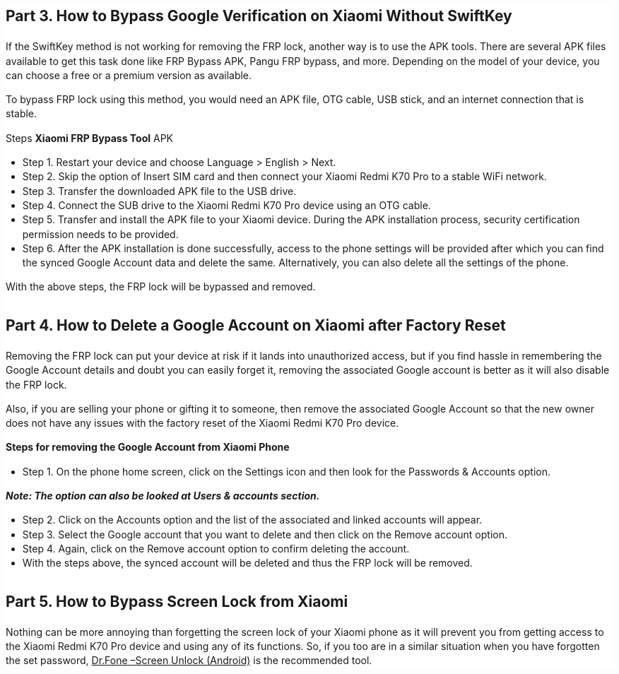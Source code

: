 ## Part 3. How to Bypass Google Verification on Xiaomi Without SwiftKey

If the SwiftKey method is not working for removing the FRP lock, another way is to use the APK tools. There are several APK files available to get this task done like FRP Bypass APK, Pangu FRP bypass, and more. Depending on the model of your device, you can choose a free or a premium version as available.

To bypass FRP lock using this method, you would need an APK file, OTG cable, USB stick, and an internet connection that is stable.

Steps **Xiaomi FRP Bypass Tool** APK

- Step 1. Restart your device and choose Language > English > Next.
- Step 2. Skip the option of Insert SIM card and then connect your Xiaomi Redmi K70 Pro to a stable WiFi network.
- Step 3. Transfer the downloaded APK file to the USB drive.
- Step 4. Connect the SUB drive to the Xiaomi Redmi K70 Pro device using an OTG cable.
- Step 5. Transfer and install the APK file to your Xiaomi device. During the APK installation process, security certification permission needs to be provided.
- Step 6. After the APK installation is done successfully, access to the phone settings will be provided after which you can find the synced Google Account data and delete the same. Alternatively, you can also delete all the settings of the phone.

With the above steps, the FRP lock will be bypassed and removed.

## Part 4. How to Delete a Google Account on Xiaomi after Factory Reset

Removing the FRP lock can put your device at risk if it lands into unauthorized access, but if you find hassle in remembering the Google Account details and doubt you can easily forget it, removing the associated Google account is better as it will also disable the FRP lock.

Also, if you are selling your phone or gifting it to someone, then remove the associated Google Account so that the new owner does not have any issues with the factory reset of the Xiaomi Redmi K70 Pro device.

**Steps for removing the Google Account from Xiaomi Phone**

- Step 1. On the phone home screen, click on the Settings icon and then look for the Passwords & Accounts option.

_**Note: The option can also be looked at Users & accounts section.**_

- Step 2. Click on the Accounts option and the list of the associated and linked accounts will appear.
- Step 3. Select the Google account that you want to delete and then click on the Remove account option.
- Step 4. Again, click on the Remove account option to confirm deleting the account.
- With the steps above, the synced account will be deleted and thus the FRP lock will be removed.

## Part 5. How to Bypass Screen Lock from Xiaomi

Nothing can be more annoying than forgetting the screen lock of your Xiaomi phone as it will prevent you from getting access to the Xiaomi Redmi K70 Pro device and using any of its functions. So, if you too are in a similar situation when you have forgotten the set password, [Dr.Fone –Screen Unlock (Android)](https://tools.techidaily.com/wondershare-dr-fone-unlock-android-screen/) is the recommended tool.
